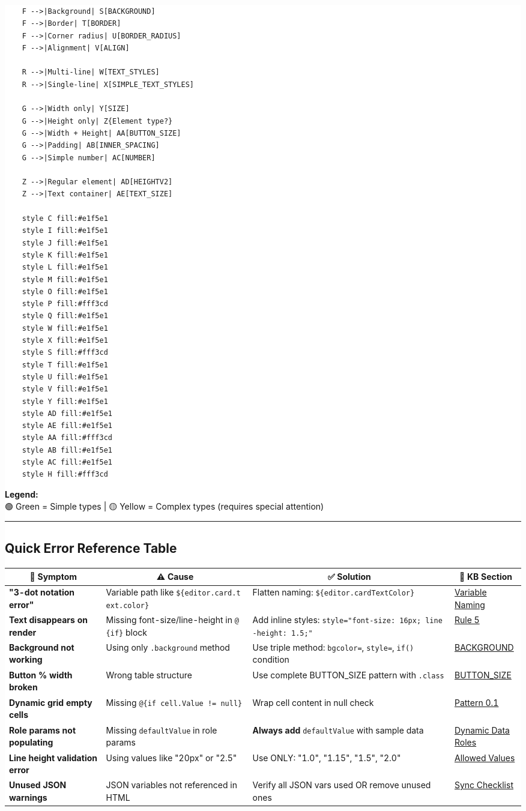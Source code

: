 ```mermaid
    F -->|Background| S[BACKGROUND]
    F -->|Border| T[BORDER]
    F -->|Corner radius| U[BORDER_RADIUS]
    F -->|Alignment| V[ALIGN]
    
    R -->|Multi-line| W[TEXT_STYLES]
    R -->|Single-line| X[SIMPLE_TEXT_STYLES]
    
    G -->|Width only| Y[SIZE]
    G -->|Height only| Z{Element type?}
    G -->|Width + Height| AA[BUTTON_SIZE]
    G -->|Padding| AB[INNER_SPACING]
    G -->|Simple number| AC[NUMBER]
    
    Z -->|Regular element| AD[HEIGHTV2]
    Z -->|Text container| AE[TEXT_SIZE]
    
    style C fill:#e1f5e1
    style I fill:#e1f5e1
    style J fill:#e1f5e1
    style K fill:#e1f5e1
    style L fill:#e1f5e1
    style M fill:#e1f5e1
    style O fill:#e1f5e1
    style P fill:#fff3cd
    style Q fill:#e1f5e1
    style W fill:#e1f5e1
    style X fill:#e1f5e1
    style S fill:#fff3cd
    style T fill:#e1f5e1
    style U fill:#e1f5e1
    style V fill:#e1f5e1
    style Y fill:#e1f5e1
    style AD fill:#e1f5e1
    style AE fill:#e1f5e1
    style AA fill:#fff3cd
    style AB fill:#e1f5e1
    style AC fill:#e1f5e1
    style H fill:#fff3cd
```

**Legend:**  
🟢 Green = Simple types | 🟡 Yellow = Complex types (requires special attention)

---

## Quick Error Reference Table

| 🔴 Symptom | ⚠️ Cause | ✅ Solution | 📍 KB Section |
|-----------|----------|------------|---------------|
| **"3-dot notation error"** | Variable path like `${editor.card.text.color}` | Flatten naming: `${editor.cardTextColor}` | [Variable Naming](#variable-naming-rules) |
| **Text disappears on render** | Missing font-size/line-height in `@{if}` block | Add inline styles: `style="font-size: 16px; line-height: 1.5;"` | [Rule 5](#rule-5-text-in-conditional-blocks) |
| **Background not working** | Using only `.background` method | Use triple method: `bgcolor=`, `style=`, `if()` condition | [BACKGROUND](#background) |
| **Button % width broken** | Wrong table structure | Use complete BUTTON_SIZE pattern with `.class` | [BUTTON_SIZE](#button_size) |
| **Dynamic grid empty cells** | Missing `@{if cell.Value != null}` | Wrap cell content in null check | [Pattern 0.1](#pattern-01-static-vs-dynamic-product-grids) |
| **Role params not populating** | Missing `defaultValue` in role params | **Always add** `defaultValue` with sample data | [Dynamic Data Roles](#dynamic-data-roles) |
| **Line height validation error** | Using values like "20px" or "2.5" | Use ONLY: "1.0", "1.15", "1.5", "2.0" | [Allowed Values](#line-heights) |
| **Unused JSON warnings** | JSON variables not referenced in HTML | Verify all JSON vars used OR remove unused ones | [Sync Checklist](#-synchronization-checklist) |